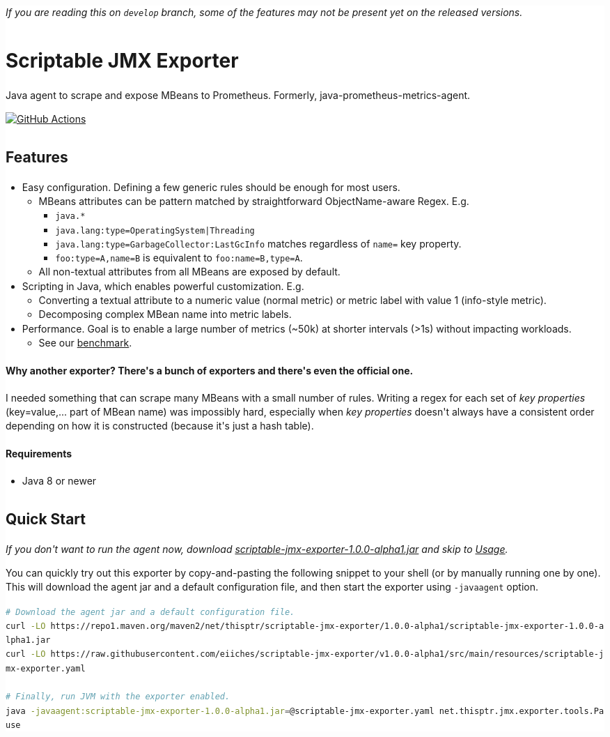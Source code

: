 *If you are reading this on `develop` branch, some of the features may not be present yet on the released versions.*

Scriptable JMX Exporter
=======================

Java agent to scrape and expose MBeans to Prometheus. Formerly, java-prometheus-metrics-agent.

[![GitHub Actions](https://github.com/eiiches/scriptable-jmx-exporter/workflows/test/badge.svg)](https://github.com/eiiches/scriptable-jmx-exporter/actions)

Features
--------

- Easy configuration. Defining a few generic rules should be enough for most users.
  - MBeans attributes can be pattern matched by straightforward ObjectName-aware Regex. E.g.
    - `java.*`
    - `java.lang:type=OperatingSystem|Threading`
    - `java.lang:type=GarbageCollector:LastGcInfo` matches regardless of `name=` key property.
    - `foo:type=A,name=B` is equivalent to `foo:name=B,type=A`.
  - All non-textual attributes from all MBeans are exposed by default.
- Scripting in Java, which enables powerful customization. E.g.
  - Converting a textual attribute to a numeric value (normal metric) or metric label with value 1 (info-style metric).
  - Decomposing complex MBean name into metric labels.
- Performance. Goal is to enable a large number of metrics (~50k) at shorter intervals (>1s) without impacting workloads.
  - See our [benchmark](#benchmark).


#### Why another exporter? There's a bunch of exporters and there's even the official one.

I needed something that can scrape many MBeans with a small number of rules. Writing a regex for each set of *key properties* (key=value,... part of MBean name) was impossibly hard, especially when
*key properties* doesn't always have a consistent order depending on how it is constructed (because it's just a hash table).


#### Requirements

* Java 8 or newer


Quick Start
------------

*If you don't want to run the agent now, download [scriptable-jmx-exporter-1.0.0-alpha1.jar](https://repo1.maven.org/maven2/net/thisptr/scriptable-jmx-exporter/1.0.0-alpha1/scriptable-jmx-exporter-1.0.0-alpha1.jar) and skip to [Usage](#usage).*

You can quickly try out this exporter by copy-and-pasting the following snippet to your shell (or by manually running one by one).
This will download the agent jar and a default configuration file, and then start the exporter using `-javaagent` option.

```sh
# Download the agent jar and a default configuration file.
curl -LO https://repo1.maven.org/maven2/net/thisptr/scriptable-jmx-exporter/1.0.0-alpha1/scriptable-jmx-exporter-1.0.0-alpha1.jar
curl -LO https://raw.githubusercontent.com/eiiches/scriptable-jmx-exporter/v1.0.0-alpha1/src/main/resources/scriptable-jmx-exporter.yaml

# Finally, run JVM with the exporter enabled.
java -javaagent:scriptable-jmx-exporter-1.0.0-alpha1.jar=@scriptable-jmx-exporter.yaml net.thisptr.jmx.exporter.tools.Pause
```
